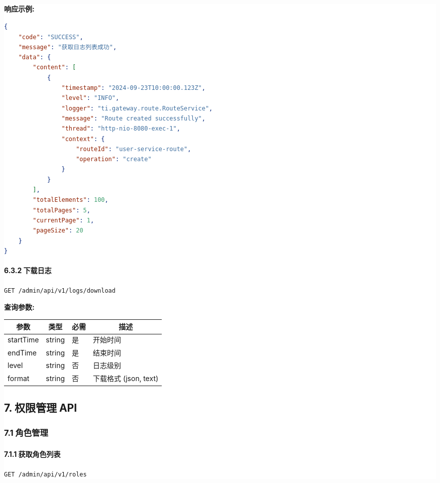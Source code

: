 **响应示例:**

```json
{
    "code": "SUCCESS",
    "message": "获取日志列表成功",
    "data": {
        "content": [
            {
                "timestamp": "2024-09-23T10:00:00.123Z",
                "level": "INFO",
                "logger": "ti.gateway.route.RouteService",
                "message": "Route created successfully",
                "thread": "http-nio-8080-exec-1",
                "context": {
                    "routeId": "user-service-route",
                    "operation": "create"
                }
            }
        ],
        "totalElements": 100,
        "totalPages": 5,
        "currentPage": 1,
        "pageSize": 20
    }
}
```

#### 6.3.2 下载日志

```http
GET /admin/api/v1/logs/download
```

**查询参数:**

| 参数 | 类型 | 必需 | 描述 |
|------|------|------|------|
| startTime | string | 是 | 开始时间 |
| endTime | string | 是 | 结束时间 |
| level | string | 否 | 日志级别 |
| format | string | 否 | 下载格式 (json, text) |

## 7. 权限管理 API

### 7.1 角色管理

#### 7.1.1 获取角色列表

```http
GET /admin/api/v1/roles
```
